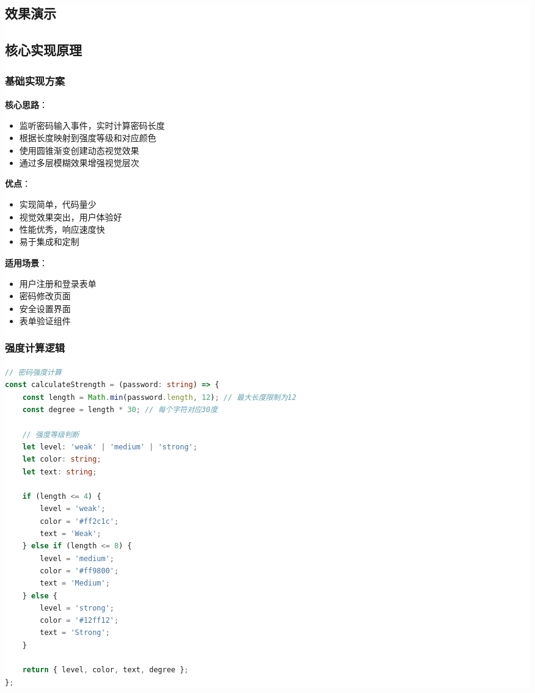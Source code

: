 ## 效果演示

<demo react="react/PasswordStrengthChecker/index.tsx" 
:reactFiles="['react/PasswordStrengthChecker/index.tsx','react/PasswordStrengthChecker/index.scss']" 
/>

## 核心实现原理

### 基础实现方案

**核心思路**：

- 监听密码输入事件，实时计算密码长度
- 根据长度映射到强度等级和对应颜色
- 使用圆锥渐变创建动态视觉效果
- 通过多层模糊效果增强视觉层次

**优点**：

- 实现简单，代码量少
- 视觉效果突出，用户体验好
- 性能优秀，响应速度快
- 易于集成和定制

**适用场景**：

- 用户注册和登录表单
- 密码修改页面
- 安全设置界面
- 表单验证组件

### 强度计算逻辑

```typescript
// 密码强度计算
const calculateStrength = (password: string) => {
	const length = Math.min(password.length, 12); // 最大长度限制为12
	const degree = length * 30; // 每个字符对应30度

	// 强度等级判断
	let level: 'weak' | 'medium' | 'strong';
	let color: string;
	let text: string;

	if (length <= 4) {
		level = 'weak';
		color = '#ff2c1c';
		text = 'Weak';
	} else if (length <= 8) {
		level = 'medium';
		color = '#ff9800';
		text = 'Medium';
	} else {
		level = 'strong';
		color = '#12ff12';
		text = 'Strong';
	}

	return { level, color, text, degree };
};
```
